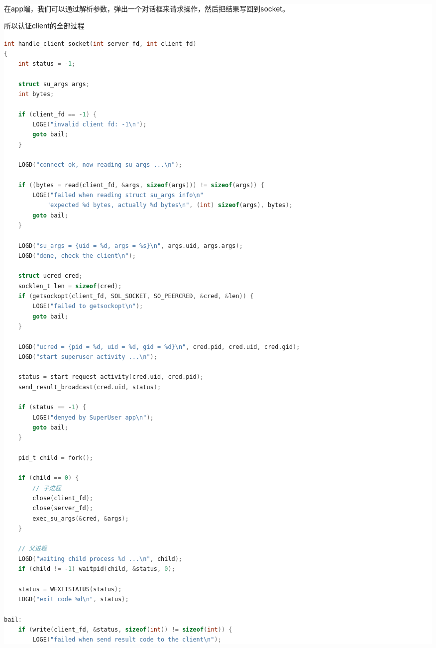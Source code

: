 
在app端，我们可以通过解析参数，弹出一个对话框来请求操作，然后把结果写回到socket。

所以认证client的全部过程
```C
int handle_client_socket(int server_fd, int client_fd)
{
    int status = -1;

    struct su_args args;
    int bytes;

    if (client_fd == -1) {
        LOGE("invalid client fd: -1\n");
        goto bail;
    }

    LOGD("connect ok, now reading su_args ...\n");

    if ((bytes = read(client_fd, &args, sizeof(args))) != sizeof(args)) {
        LOGE("failed when reading struct su_args info\n"
            "expected %d bytes, actually %d bytes\n", (int) sizeof(args), bytes);
        goto bail;
    }

    LOGD("su_args = {uid = %d, args = %s}\n", args.uid, args.args);
    LOGD("done, check the client\n");

    struct ucred cred;
    socklen_t len = sizeof(cred);
    if (getsockopt(client_fd, SOL_SOCKET, SO_PEERCRED, &cred, &len)) {
        LOGE("failed to getsockopt\n");
        goto bail;
    }

    LOGD("ucred = {pid = %d, uid = %d, gid = %d}\n", cred.pid, cred.uid, cred.gid);
    LOGD("start superuser activity ...\n");

    status = start_request_activity(cred.uid, cred.pid);
    send_result_broadcast(cred.uid, status);

    if (status == -1) {
        LOGE("denyed by SuperUser app\n");
        goto bail;
    }

    pid_t child = fork();
    
    if (child == 0) {
        // 子进程
        close(client_fd);
        close(server_fd);
        exec_su_args(&cred, &args);
    }

    // 父进程
    LOGD("waiting child process %d ...\n", child);
    if (child != -1) waitpid(child, &status, 0);

    status = WEXITSTATUS(status);
    LOGD("exit code %d\n", status);

bail:
    if (write(client_fd, &status, sizeof(int)) != sizeof(int)) {
        LOGE("failed when send result code to the client\n");
```